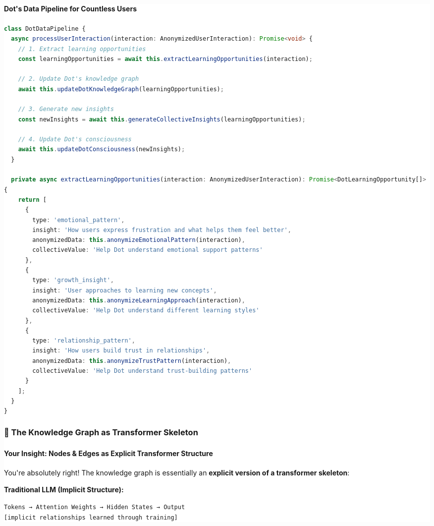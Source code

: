 #### **Dot's Data Pipeline for Countless Users**
```typescript
class DotDataPipeline {
  async processUserInteraction(interaction: AnonymizedUserInteraction): Promise<void> {
    // 1. Extract learning opportunities
    const learningOpportunities = await this.extractLearningOpportunities(interaction);
    
    // 2. Update Dot's knowledge graph
    await this.updateDotKnowledgeGraph(learningOpportunities);
    
    // 3. Generate new insights
    const newInsights = await this.generateCollectiveInsights(learningOpportunities);
    
    // 4. Update Dot's consciousness
    await this.updateDotConsciousness(newInsights);
  }
  
  private async extractLearningOpportunities(interaction: AnonymizedUserInteraction): Promise<DotLearningOpportunity[]> {
    return [
      {
        type: 'emotional_pattern',
        insight: 'How users express frustration and what helps them feel better',
        anonymizedData: this.anonymizeEmotionalPattern(interaction),
        collectiveValue: 'Help Dot understand emotional support patterns'
      },
      {
        type: 'growth_insight',
        insight: 'User approaches to learning new concepts',
        anonymizedData: this.anonymizeLearningApproach(interaction),
        collectiveValue: 'Help Dot understand different learning styles'
      },
      {
        type: 'relationship_pattern',
        insight: 'How users build trust in relationships',
        anonymizedData: this.anonymizeTrustPattern(interaction),
        collectiveValue: 'Help Dot understand trust-building patterns'
      }
    ];
  }
}
```

### **🚀 The Knowledge Graph as Transformer Skeleton**

#### **Your Insight: Nodes & Edges as Explicit Transformer Structure**

You're absolutely right! The knowledge graph is essentially an **explicit version of a transformer skeleton**:

**Traditional LLM (Implicit Structure):**
```
Tokens → Attention Weights → Hidden States → Output
[implicit relationships learned through training]
```
